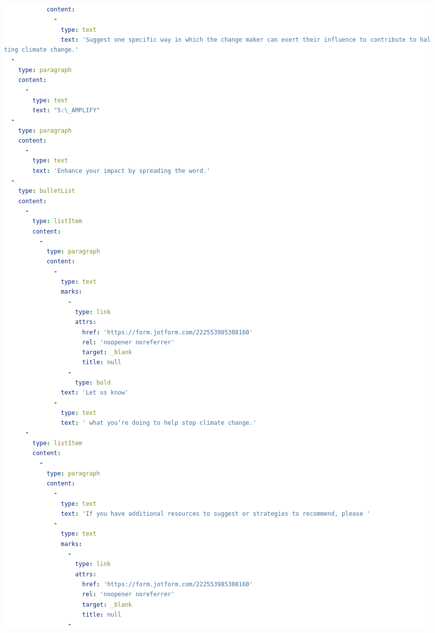 ```yaml
            content:
              -
                type: text
                text: 'Suggest one specific way in which the change maker can exert their influence to contribute to halting climate change.'
  -
    type: paragraph
    content:
      -
        type: text
        text: "5:\_AMPLIFY"
  -
    type: paragraph
    content:
      -
        type: text
        text: 'Enhance your impact by spreading the word.'
  -
    type: bulletList
    content:
      -
        type: listItem
        content:
          -
            type: paragraph
            content:
              -
                type: text
                marks:
                  -
                    type: link
                    attrs:
                      href: 'https://form.jotform.com/222553985308160'
                      rel: 'noopener noreferrer'
                      target: _blank
                      title: null
                  -
                    type: bold
                text: 'Let us know'
              -
                type: text
                text: ' what you’re doing to help stop climate change.'
      -
        type: listItem
        content:
          -
            type: paragraph
            content:
              -
                type: text
                text: 'If you have additional resources to suggest or strategies to recommend, please '
              -
                type: text
                marks:
                  -
                    type: link
                    attrs:
                      href: 'https://form.jotform.com/222553985308160'
                      rel: 'noopener noreferrer'
                      target: _blank
                      title: null
                  -
```